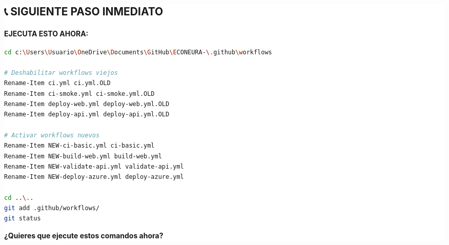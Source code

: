 ## 📞 SIGUIENTE PASO INMEDIATO

**EJECUTA ESTO AHORA:**

```bash
cd c:\Users\Usuario\OneDrive\Documents\GitHub\ECONEURA-\.github\workflows

# Deshabilitar workflows viejos
Rename-Item ci.yml ci.yml.OLD
Rename-Item ci-smoke.yml ci-smoke.yml.OLD  
Rename-Item deploy-web.yml deploy-web.yml.OLD
Rename-Item deploy-api.yml deploy-api.yml.OLD

# Activar workflows nuevos
Rename-Item NEW-ci-basic.yml ci-basic.yml
Rename-Item NEW-build-web.yml build-web.yml
Rename-Item NEW-validate-api.yml validate-api.yml
Rename-Item NEW-deploy-azure.yml deploy-azure.yml

cd ..\..
git add .github/workflows/
git status
```

**¿Quieres que ejecute estos comandos ahora?**
